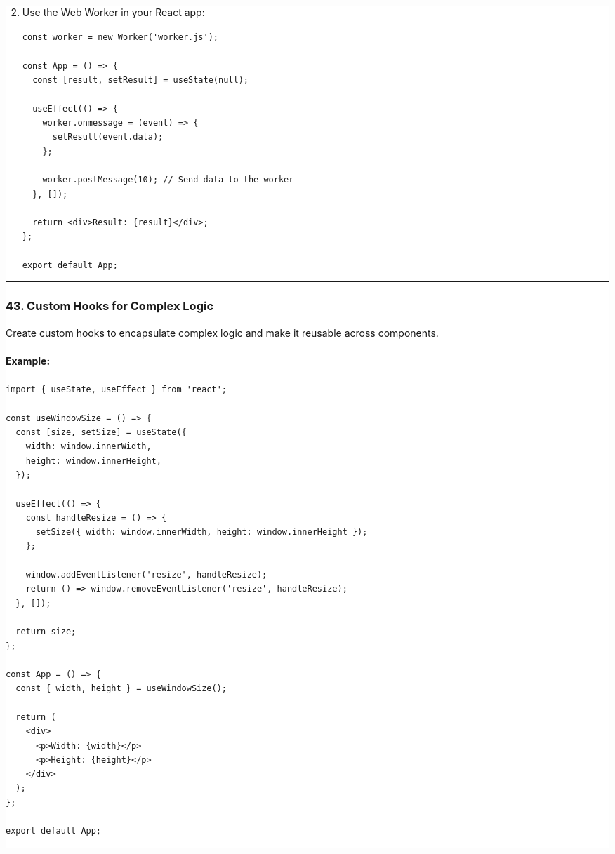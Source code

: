 2. Use the Web Worker in your React app:

   ```tsx
   const worker = new Worker('worker.js');

   const App = () => {
     const [result, setResult] = useState(null);

     useEffect(() => {
       worker.onmessage = (event) => {
         setResult(event.data);
       };

       worker.postMessage(10); // Send data to the worker
     }, []);

     return <div>Result: {result}</div>;
   };

   export default App;
   ```

---

### **43. Custom Hooks for Complex Logic**

Create custom hooks to encapsulate complex logic and make it reusable across components.

#### **Example**:

```tsx
import { useState, useEffect } from 'react';

const useWindowSize = () => {
  const [size, setSize] = useState({
    width: window.innerWidth,
    height: window.innerHeight,
  });

  useEffect(() => {
    const handleResize = () => {
      setSize({ width: window.innerWidth, height: window.innerHeight });
    };

    window.addEventListener('resize', handleResize);
    return () => window.removeEventListener('resize', handleResize);
  }, []);

  return size;
};

const App = () => {
  const { width, height } = useWindowSize();

  return (
    <div>
      <p>Width: {width}</p>
      <p>Height: {height}</p>
    </div>
  );
};

export default App;
```

---